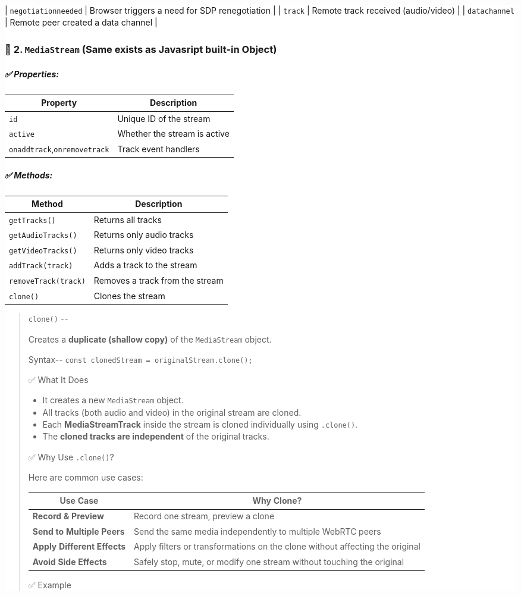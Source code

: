 | `negotiationneeded`        | Browser triggers a need for SDP renegotiation                            |
| `track`                    | Remote track received (audio/video)                                      |
| `datachannel`              | Remote peer created a data channel                                       |

### 🎥 **2. `MediaStream` (Same exists as Javasript built-in Object)**

##### ✅ Properties:

| Property                         | Description                  |
| -------------------------------- | ---------------------------- |
| `id`                           | Unique ID of the stream      |
| `active`                       | Whether the stream is active |
| `onaddtrack`,`onremovetrack` | Track event handlers         |

##### ✅ Methods:

| Method                 | Description                     |
| ---------------------- | ------------------------------- |
| `getTracks()`        | Returns all tracks              |
| `getAudioTracks()`   | Returns only audio tracks       |
| `getVideoTracks()`   | Returns only video tracks       |
| `addTrack(track)`    | Adds a track to the stream      |
| `removeTrack(track)` | Removes a track from the stream |
| `clone()`            | Clones the stream               |

> `clone()` --
>
> Creates a **duplicate (shallow copy)** of the `MediaStream` object.
>
> Syntax--  `const clonedStream = originalStream.clone();`
>
> ✅ What It Does
>
> * It creates a new `MediaStream` object.
> * All tracks (both audio and video) in the original stream are cloned.
> * Each **MediaStreamTrack** inside the stream is cloned individually using `.clone()`.
> * The **cloned tracks are independent** of the original tracks.
>
> ✅ Why Use `.clone()`?
>
> Here are common use cases:
>
> | Use Case                          | Why Clone?                                                                   |
> | --------------------------------- | ---------------------------------------------------------------------------- |
> | **Record & Preview**        | Record one stream, preview a clone                                           |
> | **Send to Multiple Peers**  | Send the same media independently to multiple WebRTC peers                   |
> | **Apply Different Effects** | Apply filters or transformations on the clone without affecting the original |
> | **Avoid Side Effects**      | Safely stop, mute, or modify one stream without touching the original        |
>
> ✅ Example